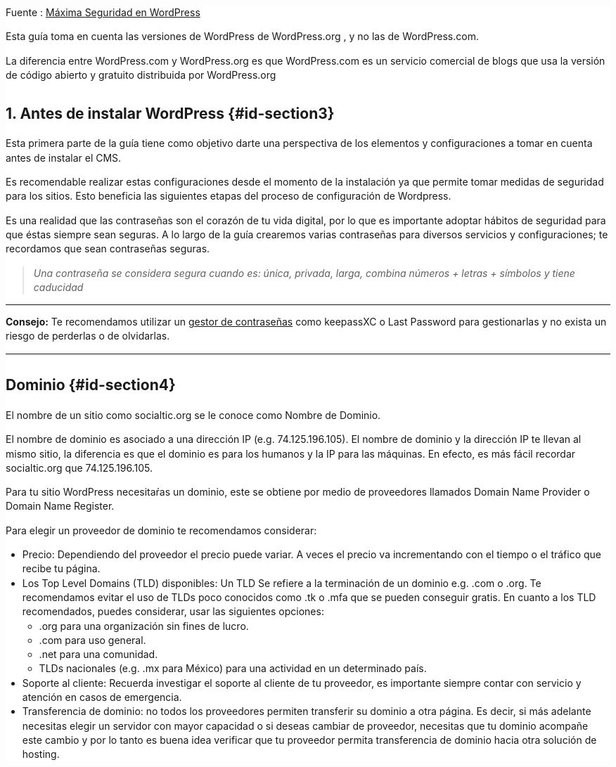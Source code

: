 Fuente : [Máxima Seguridad en WordPress](https://0xword.com/es/libros/84-maxima-seguridad-en-wordpress.html)

Esta guía toma en cuenta las versiones de WordPress de WordPress.org , y no las de WordPress.com.

La diferencia entre WordPress.com y WordPress.org es que WordPress.com es un servicio comercial de blogs que usa la versión de código abierto y gratuito distribuida por WordPress.org

## 1. Antes de instalar WordPress {#id-section3}

Esta primera parte de la guía tiene como objetivo darte una perspectiva de los elementos y configuraciones a tomar en cuenta antes de instalar el CMS.

Es recomendable realizar estas configuraciones desde el momento de la instalación ya que permite tomar medidas de seguridad para los sitios. Esto beneficia las siguientes etapas del proceso de configuración de Wordpress.

Es una realidad que las contraseñas son el corazón de tu vida digital, por lo que es importante adoptar hábitos de seguridad para que éstas siempre sean seguras.  A lo largo de la guía crearemos varias contraseñas para diversos servicios y configuraciones; te recordamos que sean contraseñas seguras.

> *Una contraseña se considera segura cuando es: única, privada, larga, combina números + letras + símbolos y tiene caducidad*

---
**Consejo:** Te recomendamos utilizar un [gestor de contraseñas](https://infoactivismo.org/que-es-un-gestor-de-contrasenas-y-para-que-sirve/) como keepassXC o Last Password para gestionarlas y no exista un riesgo de perderlas o de olvidarlas.

---
## Dominio {#id-section4}

El nombre de un sitio como socialtic.org se le conoce como Nombre de Dominio.

El nombre de dominio es asociado a una dirección IP (e.g. 74.125.196.105). El nombre de dominio y la dirección IP te llevan al mismo sitio, la diferencia es que el dominio es para los humanos y la IP para las máquinas. En efecto, es más fácil recordar socialtic.org  que 74.125.196.105.

Para tu sitio WordPress necesitaŕas un dominio, este  se obtiene por medio de proveedores llamados Domain Name Provider o Domain Name Register.

Para elegir un proveedor de dominio te recomendamos considerar:

* Precio: Dependiendo del proveedor el precio puede variar. A veces el precio va incrementando con el tiempo o el tráfico que recibe tu página.
* Los Top Level Domains (TLD) disponibles: Un TLD Se refiere a la terminación de un dominio e.g. .com o .org. Te recomendamos evitar el uso de TLDs poco conocidos como .tk o .mfa que se pueden conseguir gratis. En cuanto a los TLD recomendados, puedes considerar, usar las siguientes opciones:
    * .org para una organización sin fines de lucro.
    * .com para uso general.
    * .net para una comunidad.
    * TLDs nacionales (e.g. .mx para México) para una actividad en un determinado país.
* Soporte al cliente: Recuerda investigar el soporte al cliente de tu proveedor, es importante siempre contar con servicio y atención en casos de emergencia.
* Transferencia de dominio: no todos los proveedores permiten transferir su dominio a otra página. Es decir, si más adelante necesitas elegir un servidor con mayor capacidad o si deseas cambiar de proveedor, necesitas que tu dominio acompañe este cambio y por lo tanto es buena idea verificar que tu proveedor permita transferencia de dominio hacia otra solución de hosting.
